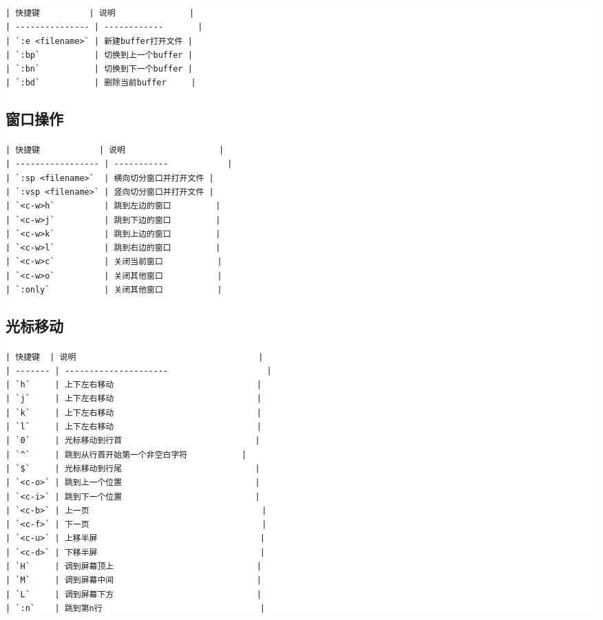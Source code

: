     | 快捷键          | 说明               |
    | --------------- | ------------       |
    | `:e <filename>` | 新建buffer打开文件 |
    | `:bp`           | 切换到上一个buffer |
    | `:bn`           | 切换到下一个buffer |
    | `:bd`           | 删除当前buffer     |

窗口操作
--------

    | 快捷键            | 说明                   |
    | ----------------- | -----------            |
    | `:sp <filename>`  | 横向切分窗口并打开文件 |
    | `:vsp <filename>` | 竖向切分窗口并打开文件 |
    | `<c-w>h`          | 跳到左边的窗口         |
    | `<c-w>j`          | 跳到下边的窗口         |
    | `<c-w>k`          | 跳到上边的窗口         |
    | `<c-w>l`          | 跳到右边的窗口         |
    | `<c-w>c`          | 关闭当前窗口           |
    | `<c-w>o`          | 关闭其他窗口           |
    | `:only`           | 关闭其他窗口           |

光标移动
--------

    | 快捷键  | 说明                                     |
    | ------- | ---------------------                    |
    | `h`     | 上下左右移动                             |
    | `j`     | 上下左右移动                             |
    | `k`     | 上下左右移动                             |
    | `l`     | 上下左右移动                             |
    | `0`     | 光标移动到行首                           |
    | `^`     | 跳到从行首开始第一个非空白字符           |
    | `$`     | 光标移动到行尾                           |
    | `<c-o>` | 跳到上一个位置                           |
    | `<c-i>` | 跳到下一个位置                           |
    | `<c-b>` | 上一页                                   |
    | `<c-f>` | 下一页                                   |
    | `<c-u>` | 上移半屏                                 |
    | `<c-d>` | 下移半屏                                 |
    | `H`     | 调到屏幕顶上                             |
    | `M`     | 调到屏幕中间                             |
    | `L`     | 调到屏幕下方                             |
    | `:n`    | 跳到第n行                                |